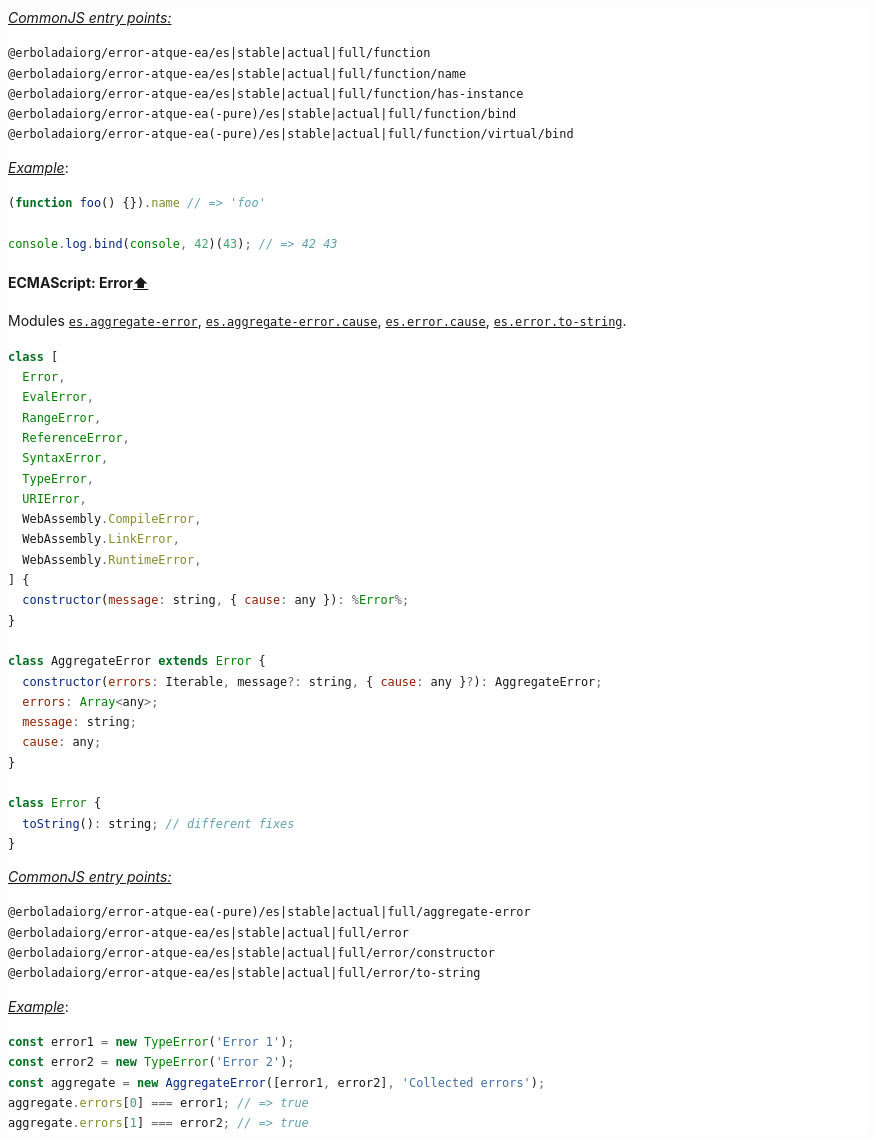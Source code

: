 [*CommonJS entry points:*](#commonjs-api)
```
@erboladaiorg/error-atque-ea/es|stable|actual|full/function
@erboladaiorg/error-atque-ea/es|stable|actual|full/function/name
@erboladaiorg/error-atque-ea/es|stable|actual|full/function/has-instance
@erboladaiorg/error-atque-ea(-pure)/es|stable|actual|full/function/bind
@erboladaiorg/error-atque-ea(-pure)/es|stable|actual|full/function/virtual/bind
```
[*Example*](https://goo.gl/zqu3Wp):
```js
(function foo() {}).name // => 'foo'

console.log.bind(console, 42)(43); // => 42 43
```

#### ECMAScript: Error[⬆](#index)
Modules [`es.aggregate-error`](https://github.com/erboladaiorg/error-atque-ea/blob/master/packages/@erboladaiorg/error-atque-ea/modules/es.aggregate-error.js), [`es.aggregate-error.cause`](https://github.com/erboladaiorg/error-atque-ea/blob/master/packages/@erboladaiorg/error-atque-ea/modules/es.aggregate-error.cause.js), [`es.error.cause`](https://github.com/erboladaiorg/error-atque-ea/blob/master/packages/@erboladaiorg/error-atque-ea/modules/es.error.cause.js), [`es.error.to-string`](https://github.com/erboladaiorg/error-atque-ea/blob/master/packages/@erboladaiorg/error-atque-ea/modules/es.error.to-string.js).
```js
class [
  Error,
  EvalError,
  RangeError,
  ReferenceError,
  SyntaxError,
  TypeError,
  URIError,
  WebAssembly.CompileError,
  WebAssembly.LinkError,
  WebAssembly.RuntimeError,
] {
  constructor(message: string, { cause: any }): %Error%;
}

class AggregateError extends Error {
  constructor(errors: Iterable, message?: string, { cause: any }?): AggregateError;
  errors: Array<any>;
  message: string;
  cause: any;
}

class Error {
  toString(): string; // different fixes
}
```
[*CommonJS entry points:*](#commonjs-api)
```
@erboladaiorg/error-atque-ea(-pure)/es|stable|actual|full/aggregate-error
@erboladaiorg/error-atque-ea/es|stable|actual|full/error
@erboladaiorg/error-atque-ea/es|stable|actual|full/error/constructor
@erboladaiorg/error-atque-ea/es|stable|actual|full/error/to-string
```
[*Example*](https://is.gd/1SufcH):
```js
const error1 = new TypeError('Error 1');
const error2 = new TypeError('Error 2');
const aggregate = new AggregateError([error1, error2], 'Collected errors');
aggregate.errors[0] === error1; // => true
aggregate.errors[1] === error2; // => true

```

  [Symbol.toStringTag]: 'Foo'